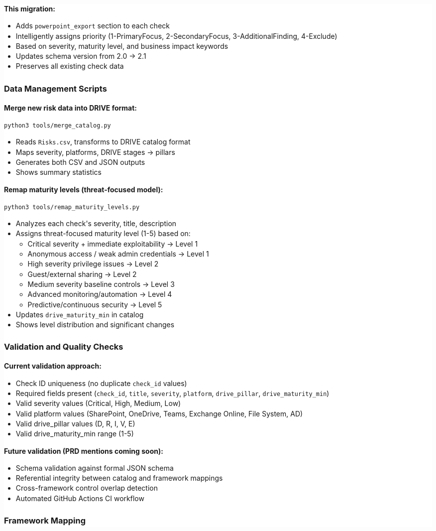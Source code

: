**This migration:**
- Adds `powerpoint_export` section to each check
- Intelligently assigns priority (1-PrimaryFocus, 2-SecondaryFocus, 3-AdditionalFinding, 4-Exclude)
- Based on severity, maturity level, and business impact keywords
- Updates schema version from 2.0 → 2.1
- Preserves all existing check data

### Data Management Scripts

**Merge new risk data into DRIVE format:**
```bash
python3 tools/merge_catalog.py
```
- Reads `Risks.csv`, transforms to DRIVE catalog format
- Maps severity, platforms, DRIVE stages → pillars
- Generates both CSV and JSON outputs
- Shows summary statistics

**Remap maturity levels (threat-focused model):**
```bash
python3 tools/remap_maturity_levels.py
```
- Analyzes each check's severity, title, description
- Assigns threat-focused maturity level (1-5) based on:
  - Critical severity + immediate exploitability → Level 1
  - Anonymous access / weak admin credentials → Level 1
  - High severity privilege issues → Level 2
  - Guest/external sharing → Level 2
  - Medium severity baseline controls → Level 3
  - Advanced monitoring/automation → Level 4
  - Predictive/continuous security → Level 5
- Updates `drive_maturity_min` in catalog
- Shows level distribution and significant changes

### Validation and Quality Checks

**Current validation approach:**
- Check ID uniqueness (no duplicate `check_id` values)
- Required fields present (`check_id`, `title`, `severity`, `platform`, `drive_pillar`, `drive_maturity_min`)
- Valid severity values (Critical, High, Medium, Low)
- Valid platform values (SharePoint, OneDrive, Teams, Exchange Online, File System, AD)
- Valid drive_pillar values (D, R, I, V, E)
- Valid drive_maturity_min range (1-5)

**Future validation (PRD mentions coming soon):**
- Schema validation against formal JSON schema
- Referential integrity between catalog and framework mappings
- Cross-framework control overlap detection
- Automated GitHub Actions CI workflow

### Framework Mapping
